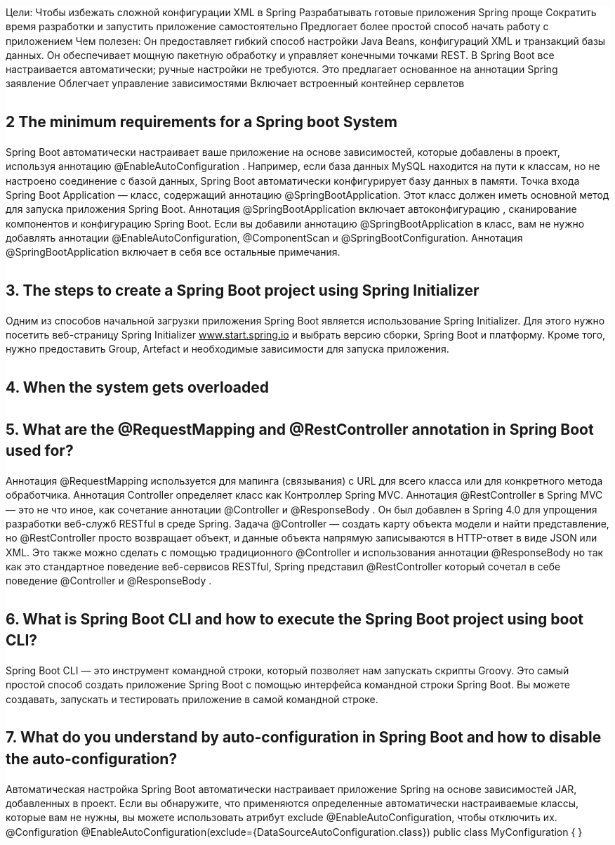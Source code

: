 Цели:
Чтобы избежать сложной конфигурации XML в Spring
Разрабатывать готовые приложения Spring проще
Сократить время разработки и запустить приложение самостоятельно
Предлогает более простой способ начать работу с приложением
Чем полезен:
Он предоставляет гибкий способ настройки Java Beans, конфигураций XML и транзакций базы данных.
Он обеспечивает мощную пакетную обработку и управляет конечными точками REST.
В Spring Boot все настраивается автоматически; ручные настройки не требуются.
Это предлагает основанное на аннотации Spring заявление
Облегчает управление зависимостями
Включает встроенный контейнер сервлетов
## 2 The minimum requirements for a Spring boot System
Spring Boot автоматически настраивает ваше приложение на основе зависимостей, которые добавлены в проект, используя аннотацию @EnableAutoConfiguration . Например, если база данных MySQL находится на пути к классам, но не настроено соединение с базой данных, Spring Boot автоматически конфигурирует базу данных в памяти.
Точка входа Spring Boot Application — класс, содержащий аннотацию @SpringBootApplication. Этот класс должен иметь основной метод для запуска приложения Spring Boot. Аннотация @SpringBootApplication включает автоконфигурацию , сканирование компонентов и конфигурацию Spring Boot.
        	Если вы добавили аннотацию @SpringBootApplication в класс, вам не нужно добавлять аннотации @EnableAutoConfiguration, @ComponentScan и @SpringBootConfiguration. Аннотация @SpringBootApplication включает в себя все остальные примечания.
## 3. The steps to create a Spring Boot project using Spring Initializer
Одним из способов начальной загрузки приложения Spring Boot является использование Spring Initializer. Для этого нужно посетить веб-страницу Spring Initializer www.start.spring.io и выбрать версию сборки, Spring Boot и платформу. Кроме того, нужно предоставить Group, Artefact и необходимые зависимости для запуска приложения.
## 4. When the system gets overloaded
## 5. What are the @RequestMapping and @RestController annotation in Spring Boot used for?
Аннотация @RequestMapping используется для мапинга (связывания) с URL для всего класса или для конкретного метода обработчика.
Аннотация Controller определяет класс как Контроллер Spring MVC.
Аннотация @RestController в Spring MVC — это не что иное, как сочетание аннотации @Controller и @ResponseBody . Он был добавлен в Spring 4.0 для упрощения разработки веб-служб RESTful в среде Spring.
 	Задача @Controller — создать карту объекта модели и найти представление, но @RestController просто возвращает объект, и данные объекта напрямую записываются в HTTP-ответ в виде JSON или XML.
	Это также можно сделать с помощью традиционного @Controller и использования аннотации @ResponseBody но так как это стандартное поведение веб-сервисов RESTful, Spring представил @RestController который сочетал в себе поведение @Controller и @ResponseBody .
## 6. What is Spring Boot CLI and how to execute the Spring Boot project using boot CLI?
Spring Boot CLI — это инструмент командной строки, который позволяет нам запускать скрипты Groovy. Это самый простой способ создать приложение Spring Boot с помощью интерфейса командной строки Spring Boot. Вы можете создавать, запускать и тестировать приложение в самой командной строке.
## 7.  What do you understand by auto-configuration in Spring Boot and how to disable the auto-configuration?
Автоматическая настройка Spring Boot автоматически настраивает приложение Spring на основе зависимостей JAR, добавленных в проект.
        	Если вы обнаружите, что применяются определенные автоматически настраиваемые классы, которые вам не нужны, вы можете использовать атрибут exclude @EnableAutoConfiguration, чтобы отключить их.
@Configuration
@EnableAutoConfiguration(exclude={DataSourceAutoConfiguration.class})
public class MyConfiguration {
}